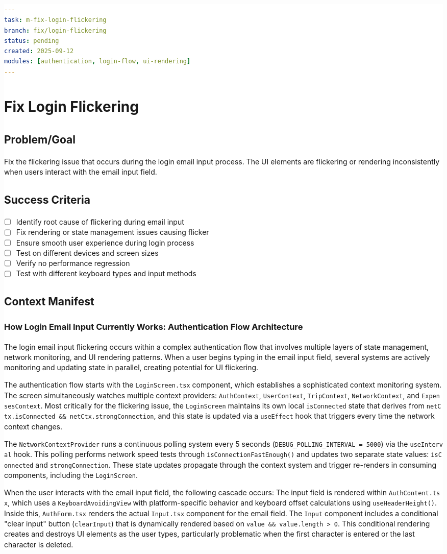 ```yaml
---
task: m-fix-login-flickering
branch: fix/login-flickering
status: pending
created: 2025-09-12
modules: [authentication, login-flow, ui-rendering]
---
```


# Fix Login Flickering

## Problem/Goal
Fix the flickering issue that occurs during the login email input process. The UI elements are flickering or rendering inconsistently when users interact with the email input field.

## Success Criteria
- [ ] Identify root cause of flickering during email input
- [ ] Fix rendering or state management issues causing flicker
- [ ] Ensure smooth user experience during login process
- [ ] Test on different devices and screen sizes
- [ ] Verify no performance regression
- [ ] Test with different keyboard types and input methods

## Context Manifest

### How Login Email Input Currently Works: Authentication Flow Architecture

The login email input flickering occurs within a complex authentication flow that involves multiple layers of state management, network monitoring, and UI rendering patterns. When a user begins typing in the email input field, several systems are actively monitoring and updating state in parallel, creating potential for UI flickering.

The authentication flow starts with the `LoginScreen.tsx` component, which establishes a sophisticated context monitoring system. The screen simultaneously watches multiple context providers: `AuthContext`, `UserContext`, `TripContext`, `NetworkContext`, and `ExpensesContext`. Most critically for the flickering issue, the `LoginScreen` maintains its own local `isConnected` state that derives from `netCtx.isConnected && netCtx.strongConnection`, and this state is updated via a `useEffect` hook that triggers every time the network context changes.

The `NetworkContextProvider` runs a continuous polling system every 5 seconds (`DEBUG_POLLING_INTERVAL = 5000`) via the `useInterval` hook. This polling performs network speed tests through `isConnectionFastEnough()` and updates two separate state values: `isConnected` and `strongConnection`. These state updates propagate through the context system and trigger re-renders in consuming components, including the `LoginScreen`.

When the user interacts with the email input field, the following cascade occurs: The input field is rendered within `AuthContent.tsx`, which uses a `KeyboardAvoidingView` with platform-specific behavior and keyboard offset calculations using `useHeaderHeight()`. Inside this, `AuthForm.tsx` renders the actual `Input.tsx` component for the email field. The `Input` component includes a conditional "clear input" button (`clearInput`) that is dynamically rendered based on `value && value.length > 0`. This conditional rendering creates and destroys UI elements as the user types, particularly problematic when the first character is entered or the last character is deleted.
